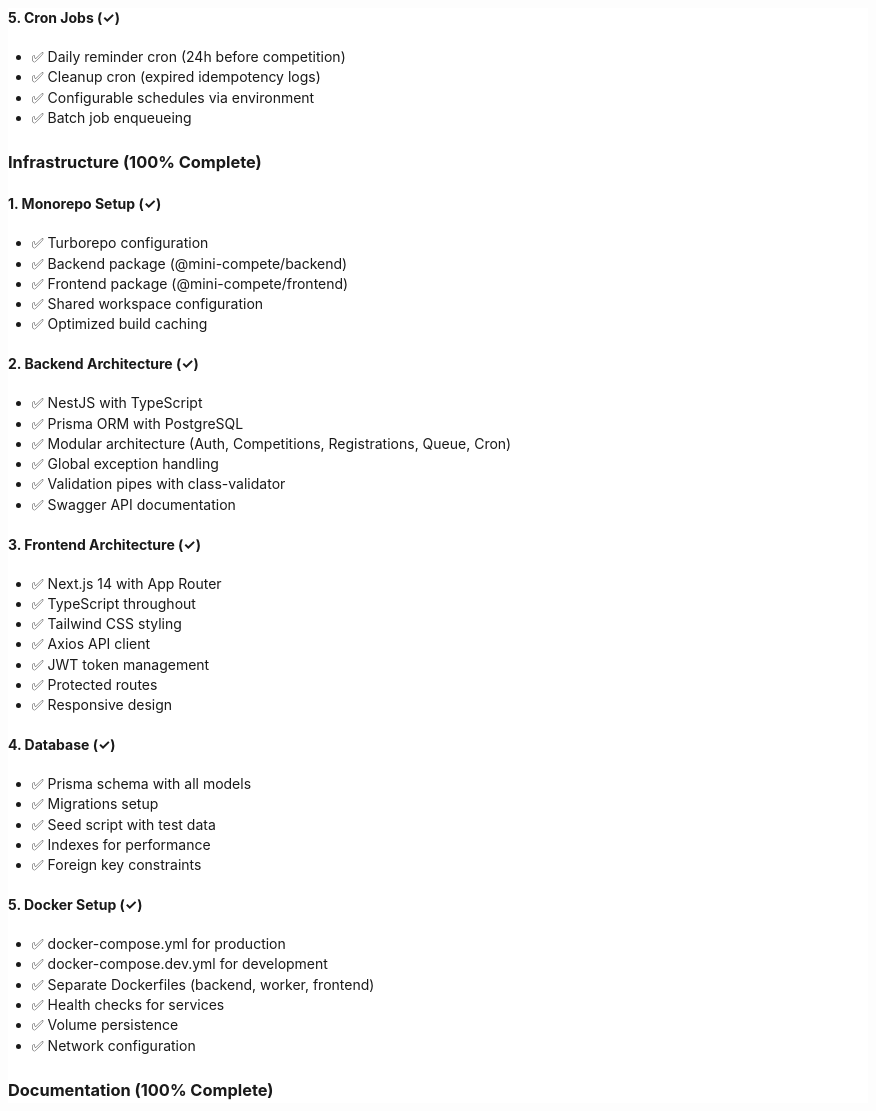 #### 5. Cron Jobs (✓)

- ✅ Daily reminder cron (24h before competition)
- ✅ Cleanup cron (expired idempotency logs)
- ✅ Configurable schedules via environment
- ✅ Batch job enqueueing

### Infrastructure (100% Complete)

#### 1. Monorepo Setup (✓)

- ✅ Turborepo configuration
- ✅ Backend package (@mini-compete/backend)
- ✅ Frontend package (@mini-compete/frontend)
- ✅ Shared workspace configuration
- ✅ Optimized build caching

#### 2. Backend Architecture (✓)

- ✅ NestJS with TypeScript
- ✅ Prisma ORM with PostgreSQL
- ✅ Modular architecture (Auth, Competitions, Registrations, Queue, Cron)
- ✅ Global exception handling
- ✅ Validation pipes with class-validator
- ✅ Swagger API documentation

#### 3. Frontend Architecture (✓)

- ✅ Next.js 14 with App Router
- ✅ TypeScript throughout
- ✅ Tailwind CSS styling
- ✅ Axios API client
- ✅ JWT token management
- ✅ Protected routes
- ✅ Responsive design

#### 4. Database (✓)

- ✅ Prisma schema with all models
- ✅ Migrations setup
- ✅ Seed script with test data
- ✅ Indexes for performance
- ✅ Foreign key constraints

#### 5. Docker Setup (✓)

- ✅ docker-compose.yml for production
- ✅ docker-compose.dev.yml for development
- ✅ Separate Dockerfiles (backend, worker, frontend)
- ✅ Health checks for services
- ✅ Volume persistence
- ✅ Network configuration

### Documentation (100% Complete)
